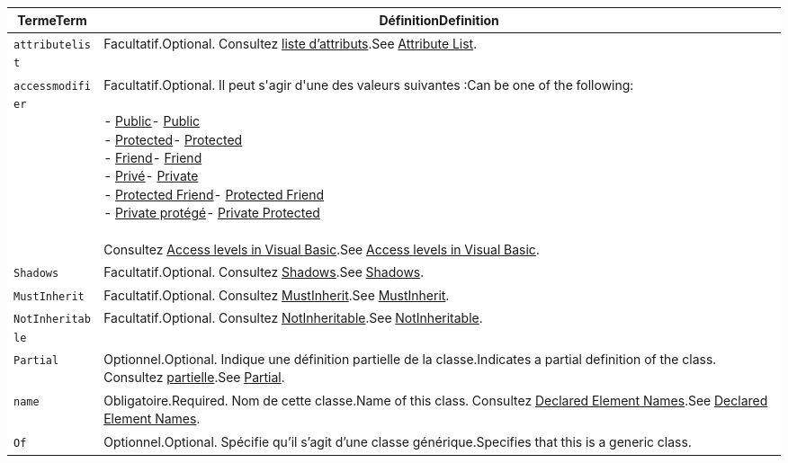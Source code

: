 |<span data-ttu-id="2624b-106">Terme</span><span class="sxs-lookup"><span data-stu-id="2624b-106">Term</span></span>|<span data-ttu-id="2624b-107">Définition</span><span class="sxs-lookup"><span data-stu-id="2624b-107">Definition</span></span>|  
|---|---|  
|`attributelist`|<span data-ttu-id="2624b-108">Facultatif.</span><span class="sxs-lookup"><span data-stu-id="2624b-108">Optional.</span></span> <span data-ttu-id="2624b-109">Consultez [liste d’attributs](../../../visual-basic/language-reference/statements/attribute-list.md).</span><span class="sxs-lookup"><span data-stu-id="2624b-109">See [Attribute List](../../../visual-basic/language-reference/statements/attribute-list.md).</span></span>|  
|`accessmodifier`|<span data-ttu-id="2624b-110">Facultatif.</span><span class="sxs-lookup"><span data-stu-id="2624b-110">Optional.</span></span> <span data-ttu-id="2624b-111">Il peut s'agir d'une des valeurs suivantes :</span><span class="sxs-lookup"><span data-stu-id="2624b-111">Can be one of the following:</span></span><br /><br /> <span data-ttu-id="2624b-112">-   [Public](../../../visual-basic/language-reference/modifiers/public.md)</span><span class="sxs-lookup"><span data-stu-id="2624b-112">-   [Public](../../../visual-basic/language-reference/modifiers/public.md)</span></span><br /><span data-ttu-id="2624b-113">-   [Protected](../../../visual-basic/language-reference/modifiers/protected.md)</span><span class="sxs-lookup"><span data-stu-id="2624b-113">-   [Protected](../../../visual-basic/language-reference/modifiers/protected.md)</span></span><br /><span data-ttu-id="2624b-114">-   [Friend](../../../visual-basic/language-reference/modifiers/friend.md)</span><span class="sxs-lookup"><span data-stu-id="2624b-114">-   [Friend](../../../visual-basic/language-reference/modifiers/friend.md)</span></span><br /><span data-ttu-id="2624b-115">-   [Privé](../../../visual-basic/language-reference/modifiers/private.md)</span><span class="sxs-lookup"><span data-stu-id="2624b-115">-   [Private](../../../visual-basic/language-reference/modifiers/private.md)</span></span><br /><span data-ttu-id="2624b-116">-   [Protected Friend](../../language-reference/modifiers/protected-friend.md)</span><span class="sxs-lookup"><span data-stu-id="2624b-116">-   [Protected Friend](../../language-reference/modifiers/protected-friend.md)</span></span><br /><span data-ttu-id="2624b-117">- [Private protégé](../../language-reference/modifiers/private-protected.md)</span><span class="sxs-lookup"><span data-stu-id="2624b-117">- [Private Protected](../../language-reference/modifiers/private-protected.md)</span></span><br/><br/> <span data-ttu-id="2624b-118">Consultez [Access levels in Visual Basic](../../../visual-basic/programming-guide/language-features/declared-elements/access-levels.md).</span><span class="sxs-lookup"><span data-stu-id="2624b-118">See [Access levels in Visual Basic](../../../visual-basic/programming-guide/language-features/declared-elements/access-levels.md).</span></span>|  
|`Shadows`|<span data-ttu-id="2624b-119">Facultatif.</span><span class="sxs-lookup"><span data-stu-id="2624b-119">Optional.</span></span> <span data-ttu-id="2624b-120">Consultez [Shadows](../../../visual-basic/language-reference/modifiers/shadows.md).</span><span class="sxs-lookup"><span data-stu-id="2624b-120">See [Shadows](../../../visual-basic/language-reference/modifiers/shadows.md).</span></span>|  
|`MustInherit`|<span data-ttu-id="2624b-121">Facultatif.</span><span class="sxs-lookup"><span data-stu-id="2624b-121">Optional.</span></span> <span data-ttu-id="2624b-122">Consultez [MustInherit](../../../visual-basic/language-reference/modifiers/mustinherit.md).</span><span class="sxs-lookup"><span data-stu-id="2624b-122">See [MustInherit](../../../visual-basic/language-reference/modifiers/mustinherit.md).</span></span>|  
|`NotInheritable`|<span data-ttu-id="2624b-123">Facultatif.</span><span class="sxs-lookup"><span data-stu-id="2624b-123">Optional.</span></span> <span data-ttu-id="2624b-124">Consultez [NotInheritable](../../../visual-basic/language-reference/modifiers/notinheritable.md).</span><span class="sxs-lookup"><span data-stu-id="2624b-124">See [NotInheritable](../../../visual-basic/language-reference/modifiers/notinheritable.md).</span></span>|  
|`Partial`|<span data-ttu-id="2624b-125">Optionnel.</span><span class="sxs-lookup"><span data-stu-id="2624b-125">Optional.</span></span> <span data-ttu-id="2624b-126">Indique une définition partielle de la classe.</span><span class="sxs-lookup"><span data-stu-id="2624b-126">Indicates a partial definition of the class.</span></span> <span data-ttu-id="2624b-127">Consultez [partielle](../../../visual-basic/language-reference/modifiers/partial.md).</span><span class="sxs-lookup"><span data-stu-id="2624b-127">See [Partial](../../../visual-basic/language-reference/modifiers/partial.md).</span></span>|  
|`name`|<span data-ttu-id="2624b-128">Obligatoire.</span><span class="sxs-lookup"><span data-stu-id="2624b-128">Required.</span></span> <span data-ttu-id="2624b-129">Nom de cette classe.</span><span class="sxs-lookup"><span data-stu-id="2624b-129">Name of this class.</span></span> <span data-ttu-id="2624b-130">Consultez [Declared Element Names](../../../visual-basic/programming-guide/language-features/declared-elements/declared-element-names.md).</span><span class="sxs-lookup"><span data-stu-id="2624b-130">See [Declared Element Names](../../../visual-basic/programming-guide/language-features/declared-elements/declared-element-names.md).</span></span>|  
|`Of`|<span data-ttu-id="2624b-131">Optionnel.</span><span class="sxs-lookup"><span data-stu-id="2624b-131">Optional.</span></span> <span data-ttu-id="2624b-132">Spécifie qu’il s’agit d’une classe générique.</span><span class="sxs-lookup"><span data-stu-id="2624b-132">Specifies that this is a generic class.</span></span>|  